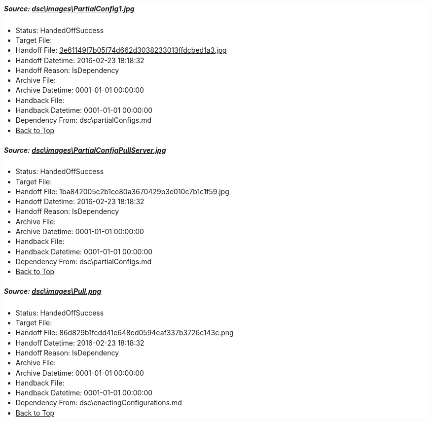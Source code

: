 ##### <a name='3e61149f7b05f74d662d3038233013ffdcbed1a320'></a> Source: [dsc\images\PartialConfig1.jpg](https://github.com/OpenLocalizationOrg/PowerShell-Docs/blob/46ecc054c2a848e8c31a156b55f298e6b4984750/dsc/images/PartialConfig1.jpg)
* Status: HandedOffSuccess
* Target File: 
* Handoff File: [3e61149f7b05f74d662d3038233013ffdcbed1a3.jpg](https://github.com/OpenLocalizationOrg/olhandoff/blob/64989ff5fd77adff80eb09a9d2dc57818d173f55/ol-handoff/OpenLocalizationOrg/PowerShell-Docs.pt-br/master/3e61149f7b05f74d662d3038233013ffdcbed1a3.jpg)
* Handoff Datetime: 2016-02-23 18:18:32
* Handoff Reason: IsDependency
* Archive File: 
* Archive Datetime: 0001-01-01 00:00:00
* Handback File: 
* Handback Datetime: 0001-01-01 00:00:00
* Dependency From: dsc\partialConfigs.md
* [Back to Top](#report-top)

##### <a name='1ba842005c2b1ce80a3670429b3e010c7b1c1f5921'></a> Source: [dsc\images\PartialConfigPullServer.jpg](https://github.com/OpenLocalizationOrg/PowerShell-Docs/blob/46ecc054c2a848e8c31a156b55f298e6b4984750/dsc/images/PartialConfigPullServer.jpg)
* Status: HandedOffSuccess
* Target File: 
* Handoff File: [1ba842005c2b1ce80a3670429b3e010c7b1c1f59.jpg](https://github.com/OpenLocalizationOrg/olhandoff/blob/64989ff5fd77adff80eb09a9d2dc57818d173f55/ol-handoff/OpenLocalizationOrg/PowerShell-Docs.pt-br/master/1ba842005c2b1ce80a3670429b3e010c7b1c1f59.jpg)
* Handoff Datetime: 2016-02-23 18:18:32
* Handoff Reason: IsDependency
* Archive File: 
* Archive Datetime: 0001-01-01 00:00:00
* Handback File: 
* Handback Datetime: 0001-01-01 00:00:00
* Dependency From: dsc\partialConfigs.md
* [Back to Top](#report-top)

##### <a name='86d829b1fcdd41e648ed0594eaf337b3726c143c22'></a> Source: [dsc\images\Pull.png](https://github.com/OpenLocalizationOrg/PowerShell-Docs/blob/46ecc054c2a848e8c31a156b55f298e6b4984750/dsc/images/Pull.png)
* Status: HandedOffSuccess
* Target File: 
* Handoff File: [86d829b1fcdd41e648ed0594eaf337b3726c143c.png](https://github.com/OpenLocalizationOrg/olhandoff/blob/64989ff5fd77adff80eb09a9d2dc57818d173f55/ol-handoff/OpenLocalizationOrg/PowerShell-Docs.pt-br/master/86d829b1fcdd41e648ed0594eaf337b3726c143c.png)
* Handoff Datetime: 2016-02-23 18:18:32
* Handoff Reason: IsDependency
* Archive File: 
* Archive Datetime: 0001-01-01 00:00:00
* Handback File: 
* Handback Datetime: 0001-01-01 00:00:00
* Dependency From: dsc\enactingConfigurations.md
* [Back to Top](#report-top)
